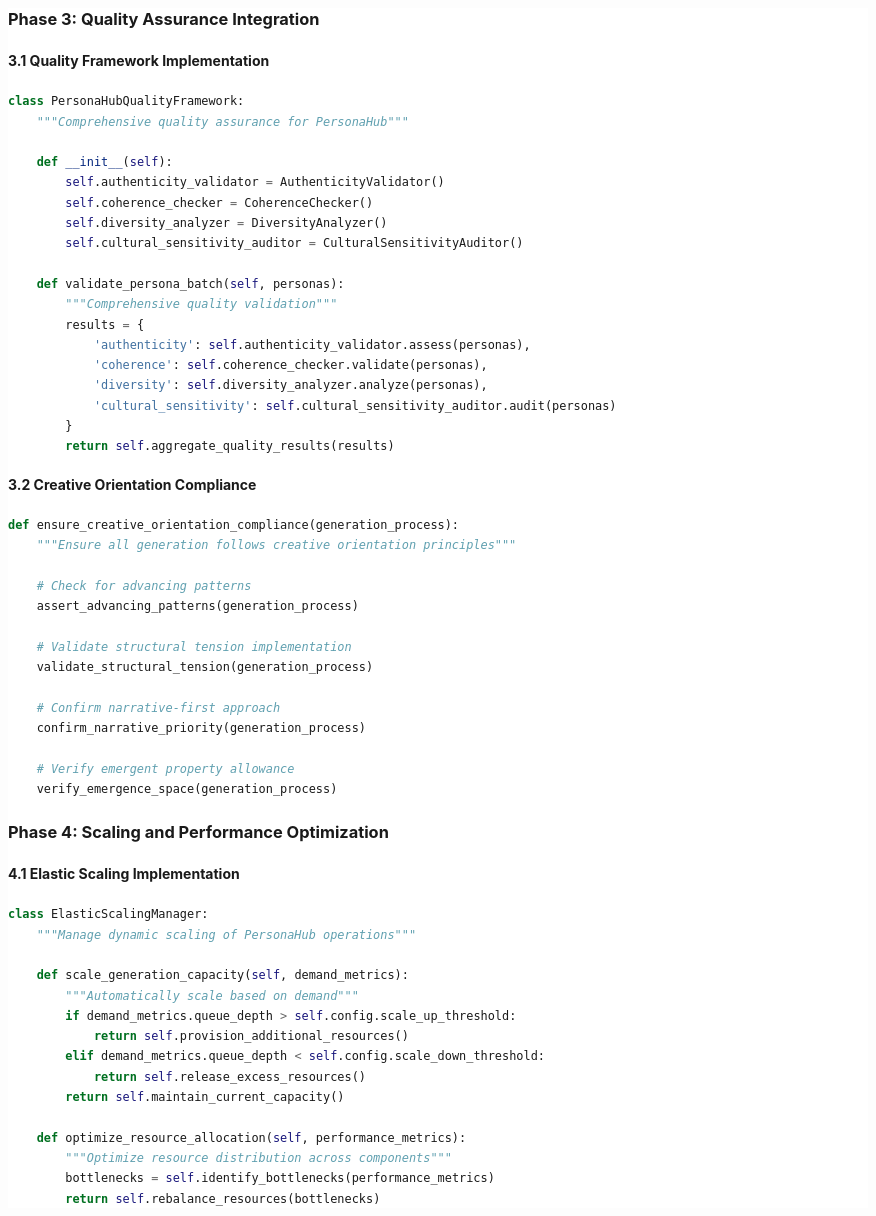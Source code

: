 ### Phase 3: Quality Assurance Integration

#### 3.1 Quality Framework Implementation
```python
class PersonaHubQualityFramework:
    """Comprehensive quality assurance for PersonaHub"""
    
    def __init__(self):
        self.authenticity_validator = AuthenticityValidator()
        self.coherence_checker = CoherenceChecker()
        self.diversity_analyzer = DiversityAnalyzer()
        self.cultural_sensitivity_auditor = CulturalSensitivityAuditor()
    
    def validate_persona_batch(self, personas):
        """Comprehensive quality validation"""
        results = {
            'authenticity': self.authenticity_validator.assess(personas),
            'coherence': self.coherence_checker.validate(personas),
            'diversity': self.diversity_analyzer.analyze(personas),
            'cultural_sensitivity': self.cultural_sensitivity_auditor.audit(personas)
        }
        return self.aggregate_quality_results(results)
```

#### 3.2 Creative Orientation Compliance
```python
def ensure_creative_orientation_compliance(generation_process):
    """Ensure all generation follows creative orientation principles"""
    
    # Check for advancing patterns
    assert_advancing_patterns(generation_process)
    
    # Validate structural tension implementation
    validate_structural_tension(generation_process)
    
    # Confirm narrative-first approach
    confirm_narrative_priority(generation_process)
    
    # Verify emergent property allowance
    verify_emergence_space(generation_process)
```

### Phase 4: Scaling and Performance Optimization

#### 4.1 Elastic Scaling Implementation
```python
class ElasticScalingManager:
    """Manage dynamic scaling of PersonaHub operations"""
    
    def scale_generation_capacity(self, demand_metrics):
        """Automatically scale based on demand"""
        if demand_metrics.queue_depth > self.config.scale_up_threshold:
            return self.provision_additional_resources()
        elif demand_metrics.queue_depth < self.config.scale_down_threshold:
            return self.release_excess_resources()
        return self.maintain_current_capacity()
    
    def optimize_resource_allocation(self, performance_metrics):
        """Optimize resource distribution across components"""
        bottlenecks = self.identify_bottlenecks(performance_metrics)
        return self.rebalance_resources(bottlenecks)
```
